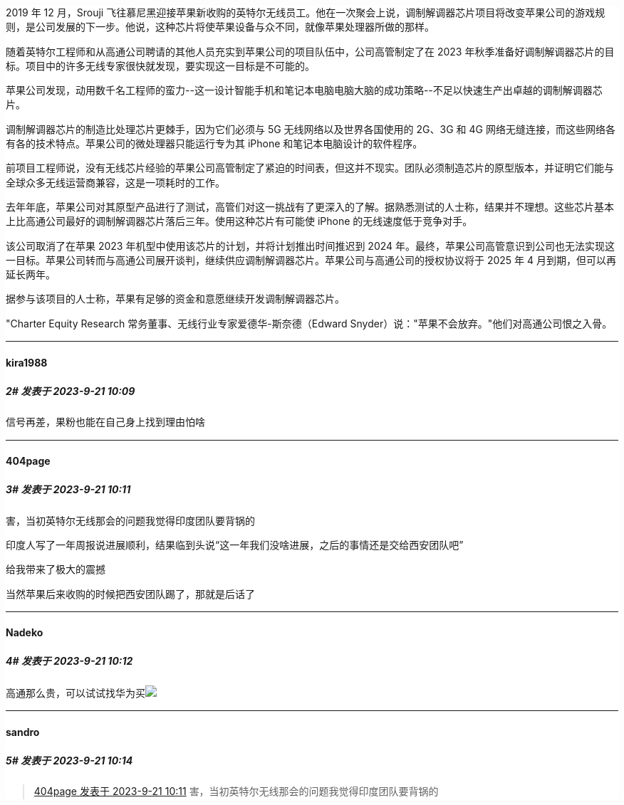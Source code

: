 2019 年 12 月，Srouji 飞往慕尼黑迎接苹果新收购的英特尔无线员工。他在一次聚会上说，调制解调器芯片项目将改变苹果公司的游戏规则，是公司发展的下一步。他说，这种芯片将使苹果设备与众不同，就像苹果处理器所做的那样。

随着英特尔工程师和从高通公司聘请的其他人员充实到苹果公司的项目队伍中，公司高管制定了在 2023 年秋季准备好调制解调器芯片的目标。项目中的许多无线专家很快就发现，要实现这一目标是不可能的。

苹果公司发现，动用数千名工程师的蛮力--这一设计智能手机和笔记本电脑电脑大脑的成功策略--不足以快速生产出卓越的调制解调器芯片。

调制解调器芯片的制造比处理芯片更棘手，因为它们必须与 5G 无线网络以及世界各国使用的 2G、3G 和 4G 网络无缝连接，而这些网络各有各的技术特点。苹果公司的微处理器只能运行专为其 iPhone 和笔记本电脑设计的软件程序。

前项目工程师说，没有无线芯片经验的苹果公司高管制定了紧迫的时间表，但这并不现实。团队必须制造芯片的原型版本，并证明它们能与全球众多无线运营商兼容，这是一项耗时的工作。

去年年底，苹果公司对其原型产品进行了测试，高管们对这一挑战有了更深入的了解。据熟悉测试的人士称，结果并不理想。这些芯片基本上比高通公司最好的调制解调器芯片落后三年。使用这种芯片有可能使 iPhone 的无线速度低于竞争对手。

该公司取消了在苹果 2023 年机型中使用该芯片的计划，并将计划推出时间推迟到 2024 年。最终，苹果公司高管意识到公司也无法实现这一目标。苹果公司转而与高通公司展开谈判，继续供应调制解调器芯片。苹果公司与高通公司的授权协议将于 2025 年 4 月到期，但可以再延长两年。

据参与该项目的人士称，苹果有足够的资金和意愿继续开发调制解调器芯片。 

"Charter Equity Research 常务董事、无线行业专家爱德华-斯奈德（Edward Snyder）说："苹果不会放弃。"他们对高通公司恨之入骨。

*****

####  kira1988  
##### 2#       发表于 2023-9-21 10:09

信号再差，果粉也能在自己身上找到理由怕啥

*****

####  404page  
##### 3#       发表于 2023-9-21 10:11

害，当初英特尔无线那会的问题我觉得印度团队要背锅的

印度人写了一年周报说进展顺利，结果临到头说“这一年我们没啥进展，之后的事情还是交给西安团队吧”

给我带来了极大的震撼

当然苹果后来收购的时候把西安团队踢了，那就是后话了

*****

####  Nadeko  
##### 4#       发表于 2023-9-21 10:12

高通那么贵，可以试试找华为买<img src="https://static.saraba1st.com/image/smiley/face2017/037.png" referrerpolicy="no-referrer">

*****

####  sandro  
##### 5#       发表于 2023-9-21 10:14

<blockquote><a href="httphttps://bbs.saraba1st.com/2b/forum.php?mod=redirect&amp;goto=findpost&amp;pid=62478771&amp;ptid=2153659" target="_blank">404page 发表于 2023-9-21 10:11</a>
害，当初英特尔无线那会的问题我觉得印度团队要背锅的
